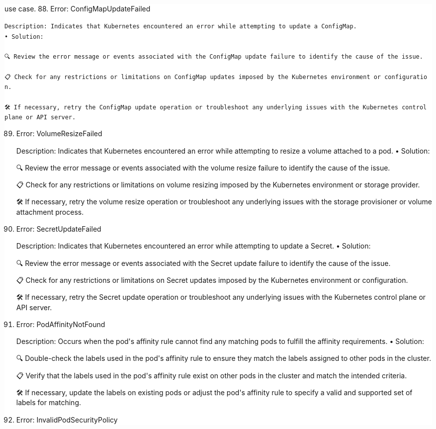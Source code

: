 use case.
88. Error: ConfigMapUpdateFailed

    Description: Indicates that Kubernetes encountered an error while attempting to update a ConfigMap.
    • Solution:

    🔍 Review the error message or events associated with the ConfigMap update failure to identify the cause of the issue.

    📋 Check for any restrictions or limitations on ConfigMap updates imposed by the Kubernetes environment or configuration.

    🛠️ If necessary, retry the ConfigMap update operation or troubleshoot any underlying issues with the Kubernetes control plane or API server.

89. Error: VolumeResizeFailed

    Description: Indicates that Kubernetes encountered an error while attempting to resize a volume attached to a pod.
    • Solution:

    🔍 Review the error message or events associated with the volume resize failure to identify the cause of the issue.

    📋 Check for any restrictions or limitations on volume resizing imposed by the Kubernetes environment or storage provider.

    🛠️ If necessary, retry the volume resize operation or troubleshoot any underlying issues with the storage provisioner or volume attachment process.

90. Error: SecretUpdateFailed

    Description: Indicates that Kubernetes encountered an error while attempting to update a Secret.
    • Solution:

    🔍 Review the error message or events associated with the Secret update failure to identify the cause of the issue.

    📋 Check for any restrictions or limitations on Secret updates imposed by the Kubernetes environment or configuration.

    🛠️ If necessary, retry the Secret update operation or troubleshoot any underlying issues with the Kubernetes control plane or API server.

91. Error: PodAffinityNotFound

    Description: Occurs when the pod's affinity rule cannot find any matching pods to fulfill the affinity requirements.
    • Solution:

    🔍 Double-check the labels used in the pod's affinity rule to ensure they match the labels assigned to other pods in the cluster.

    📋 Verify that the labels used in the pod's affinity rule exist on other pods in the cluster and match the intended criteria.

    🛠️ If necessary, update the labels on existing pods or adjust the pod's affinity rule to specify a valid and supported set of labels for matching.

92. Error: InvalidPodSecurityPolicy
